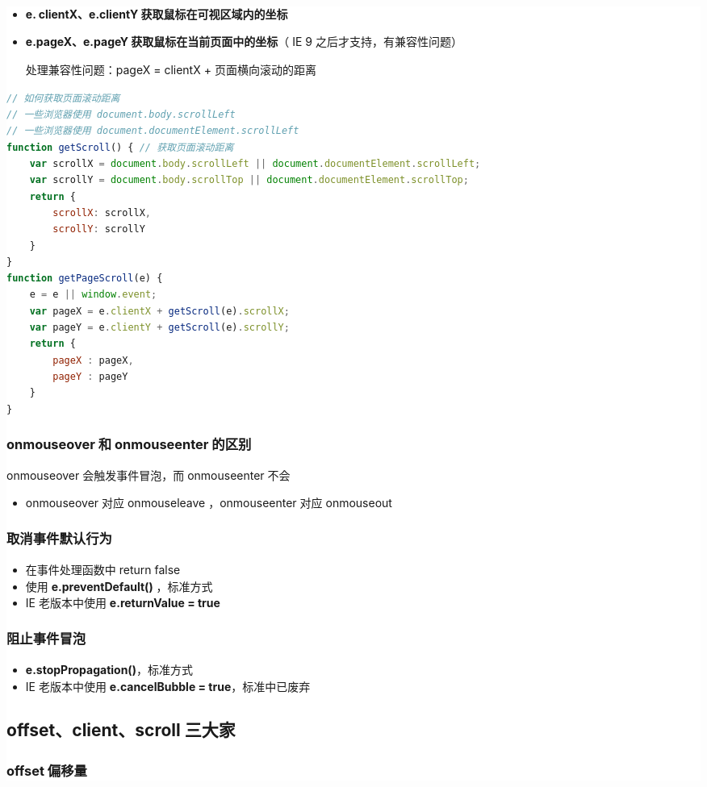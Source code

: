 * **e. clientX、e.clientY 获取鼠标在可视区域内的坐标**

* **e.pageX、e.pageY 获取鼠标在当前页面中的坐标**（ IE 9 之后才支持，有兼容性问题）

  处理兼容性问题：pageX = clientX  + 页面横向滚动的距离

```javascript
// 如何获取页面滚动距离
// 一些浏览器使用 document.body.scrollLeft
// 一些浏览器使用 document.documentElement.scrollLeft
function getScroll() { // 获取页面滚动距离
	var scrollX = document.body.scrollLeft || document.documentElement.scrollLeft;
    var scrollY = document.body.scrollTop || document.documentElement.scrollTop;
    return {
    	scrollX: scrollX,
        scrollY: scrollY
	}
}
function getPageScroll(e) {
    e = e || window.event;
    var pageX = e.clientX + getScroll(e).scrollX;
    var pageY = e.clientY + getScroll(e).scrollY;
    return {
        pageX : pageX,
        pageY : pageY
    }
}
```



### onmouseover 和 onmouseenter 的区别

onmouseover 会触发事件冒泡，而 onmouseenter 不会

* onmouseover 对应 onmouseleave ，onmouseenter 对应 onmouseout



### 取消事件默认行为

* 在事件处理函数中 return false 
* 使用 **e.preventDefault()** ，标准方式
* IE 老版本中使用 **e.returnValue = true**



### 阻止事件冒泡

* **e.stopPropagation()**，标准方式
* IE 老版本中使用 **e.cancelBubble = true**，标准中已废弃



## offset、client、scroll 三大家

### offset 偏移量
